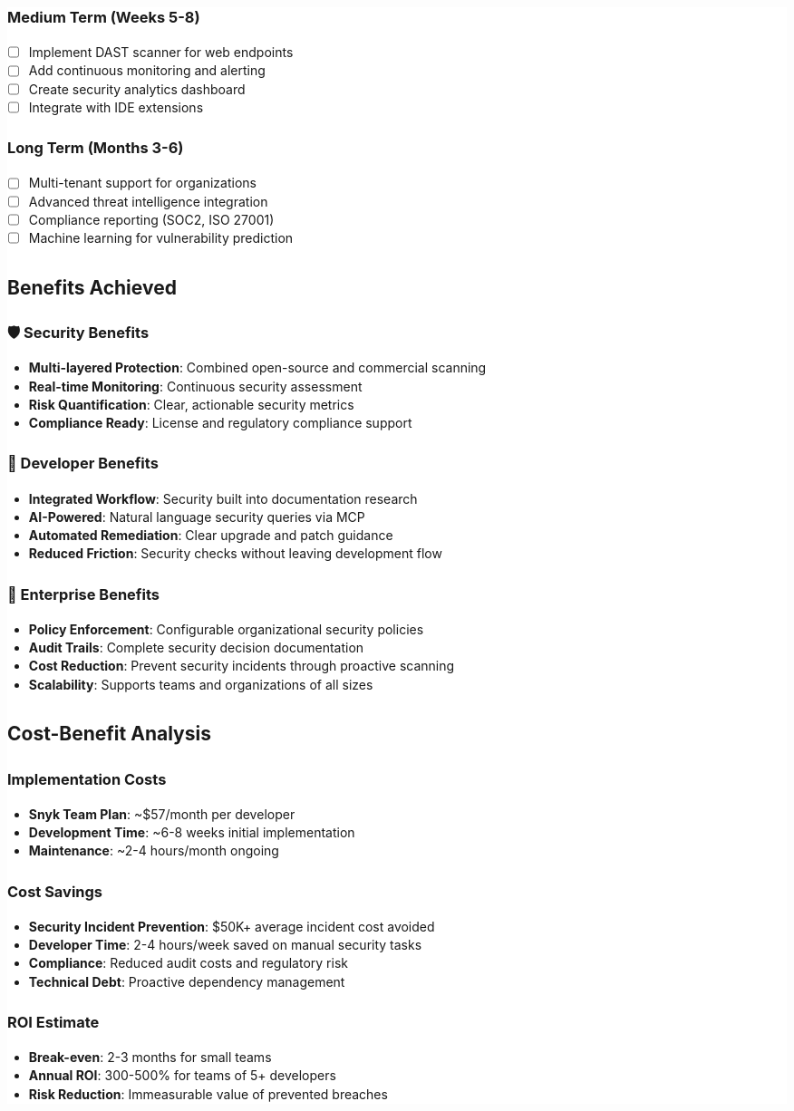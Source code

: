 ### Medium Term (Weeks 5-8)
- [ ] Implement DAST scanner for web endpoints
- [ ] Add continuous monitoring and alerting
- [ ] Create security analytics dashboard
- [ ] Integrate with IDE extensions

### Long Term (Months 3-6)
- [ ] Multi-tenant support for organizations
- [ ] Advanced threat intelligence integration
- [ ] Compliance reporting (SOC2, ISO 27001)
- [ ] Machine learning for vulnerability prediction

## Benefits Achieved

### 🛡️ Security Benefits
- **Multi-layered Protection**: Combined open-source and commercial scanning
- **Real-time Monitoring**: Continuous security assessment
- **Risk Quantification**: Clear, actionable security metrics
- **Compliance Ready**: License and regulatory compliance support

### 🚀 Developer Benefits
- **Integrated Workflow**: Security built into documentation research
- **AI-Powered**: Natural language security queries via MCP
- **Automated Remediation**: Clear upgrade and patch guidance
- **Reduced Friction**: Security checks without leaving development flow

### 🏢 Enterprise Benefits
- **Policy Enforcement**: Configurable organizational security policies
- **Audit Trails**: Complete security decision documentation
- **Cost Reduction**: Prevent security incidents through proactive scanning
- **Scalability**: Supports teams and organizations of all sizes

## Cost-Benefit Analysis

### Implementation Costs
- **Snyk Team Plan**: ~$57/month per developer
- **Development Time**: ~6-8 weeks initial implementation
- **Maintenance**: ~2-4 hours/month ongoing

### Cost Savings
- **Security Incident Prevention**: $50K+ average incident cost avoided
- **Developer Time**: 2-4 hours/week saved on manual security tasks  
- **Compliance**: Reduced audit costs and regulatory risk
- **Technical Debt**: Proactive dependency management

### ROI Estimate
- **Break-even**: 2-3 months for small teams
- **Annual ROI**: 300-500% for teams of 5+ developers
- **Risk Reduction**: Immeasurable value of prevented breaches

